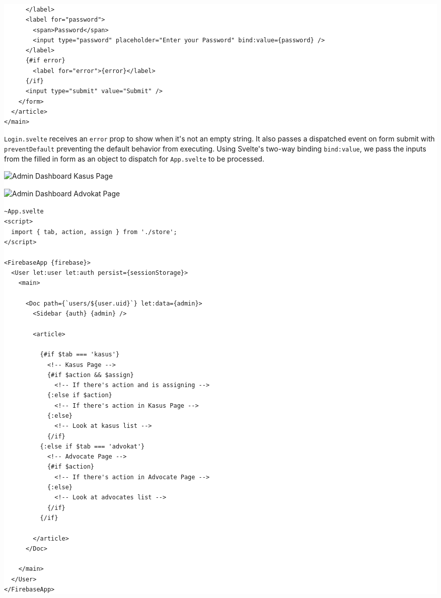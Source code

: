 ```svelte
      </label>
      <label for="password">
        <span>Password</span>
        <input type="password" placeholder="Enter your Password" bind:value={password} />
      </label>
      {#if error}
        <label for="error">{error}</label>
      {/if}
      <input type="submit" value="Submit" />
    </form>
  </article>
</main>
```

`Login.svelte` receives an `error` prop to show when it's not an empty string. It also passes a dispatched event on form submit with `preventDefault` preventing the default behavior from executing. Using Svelte's two-way binding `bind:value`, we pass the inputs from the filled in form as an object to dispatch for `App.svelte` to be processed.

![Admin Dashboard Kasus Page](/assets/uploads/ppl2020/admin-kasus.png)

![Admin Dashboard Advokat Page](/assets/uploads/ppl2020/admin-advokat.png)

```svelte
~App.svelte
<script>
  import { tab, action, assign } from './store';
</script>

<FirebaseApp {firebase}>
  <User let:user let:auth persist={sessionStorage}>
    <main>

      <Doc path={`users/${user.uid}`} let:data={admin}>
        <Sidebar {auth} {admin} />

        <article>

          {#if $tab === 'kasus'}
            <!-- Kasus Page -->
            {#if $action && $assign}
              <!-- If there's action and is assigning -->
            {:else if $action}
              <!-- If there's action in Kasus Page -->
            {:else}
              <!-- Look at kasus list -->
            {/if}
          {:else if $tab === 'advokat'}
            <!-- Advocate Page -->
            {#if $action}
              <!-- If there's action in Advocate Page -->
            {:else}
              <!-- Look at advocates list -->
            {/if}
          {/if}

        </article>
      </Doc>

    </main>
  </User>
</FirebaseApp>
```
